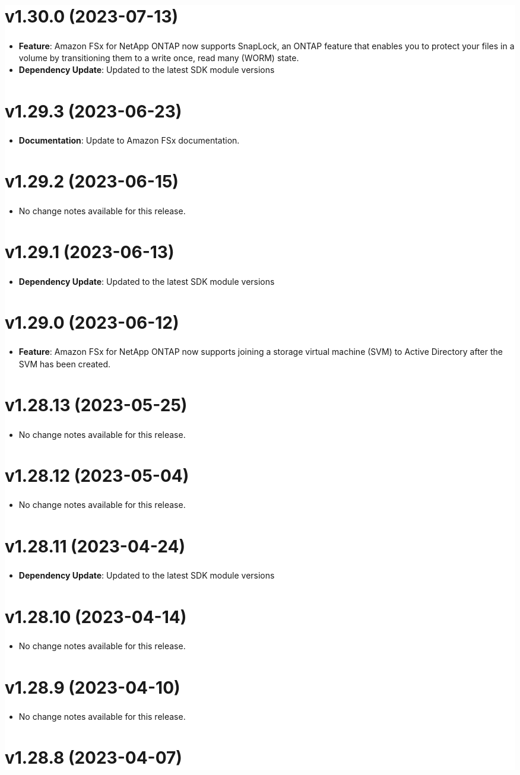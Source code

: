 # v1.30.0 (2023-07-13)

* **Feature**: Amazon FSx for NetApp ONTAP now supports SnapLock, an ONTAP feature that enables you to protect your files in a volume by transitioning them to a write once, read many (WORM) state.
* **Dependency Update**: Updated to the latest SDK module versions

# v1.29.3 (2023-06-23)

* **Documentation**: Update to Amazon FSx documentation.

# v1.29.2 (2023-06-15)

* No change notes available for this release.

# v1.29.1 (2023-06-13)

* **Dependency Update**: Updated to the latest SDK module versions

# v1.29.0 (2023-06-12)

* **Feature**: Amazon FSx for NetApp ONTAP now supports joining a storage virtual machine (SVM) to Active Directory after the SVM has been created.

# v1.28.13 (2023-05-25)

* No change notes available for this release.

# v1.28.12 (2023-05-04)

* No change notes available for this release.

# v1.28.11 (2023-04-24)

* **Dependency Update**: Updated to the latest SDK module versions

# v1.28.10 (2023-04-14)

* No change notes available for this release.

# v1.28.9 (2023-04-10)

* No change notes available for this release.

# v1.28.8 (2023-04-07)
